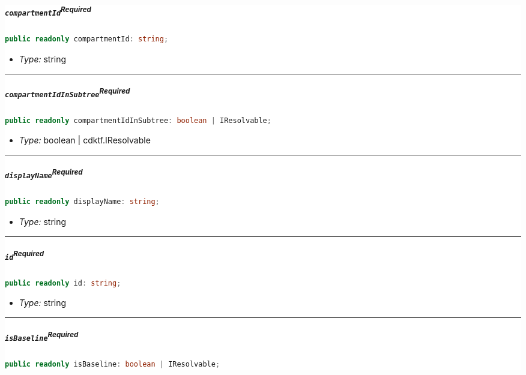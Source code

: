 ##### `compartmentId`<sup>Required</sup> <a name="compartmentId" id="rhizo-co-terraform-provider-oci.dataOciDataSafeSecurityAssessments.DataOciDataSafeSecurityAssessments.property.compartmentId"></a>

```typescript
public readonly compartmentId: string;
```

- *Type:* string

---

##### `compartmentIdInSubtree`<sup>Required</sup> <a name="compartmentIdInSubtree" id="rhizo-co-terraform-provider-oci.dataOciDataSafeSecurityAssessments.DataOciDataSafeSecurityAssessments.property.compartmentIdInSubtree"></a>

```typescript
public readonly compartmentIdInSubtree: boolean | IResolvable;
```

- *Type:* boolean | cdktf.IResolvable

---

##### `displayName`<sup>Required</sup> <a name="displayName" id="rhizo-co-terraform-provider-oci.dataOciDataSafeSecurityAssessments.DataOciDataSafeSecurityAssessments.property.displayName"></a>

```typescript
public readonly displayName: string;
```

- *Type:* string

---

##### `id`<sup>Required</sup> <a name="id" id="rhizo-co-terraform-provider-oci.dataOciDataSafeSecurityAssessments.DataOciDataSafeSecurityAssessments.property.id"></a>

```typescript
public readonly id: string;
```

- *Type:* string

---

##### `isBaseline`<sup>Required</sup> <a name="isBaseline" id="rhizo-co-terraform-provider-oci.dataOciDataSafeSecurityAssessments.DataOciDataSafeSecurityAssessments.property.isBaseline"></a>

```typescript
public readonly isBaseline: boolean | IResolvable;
```
